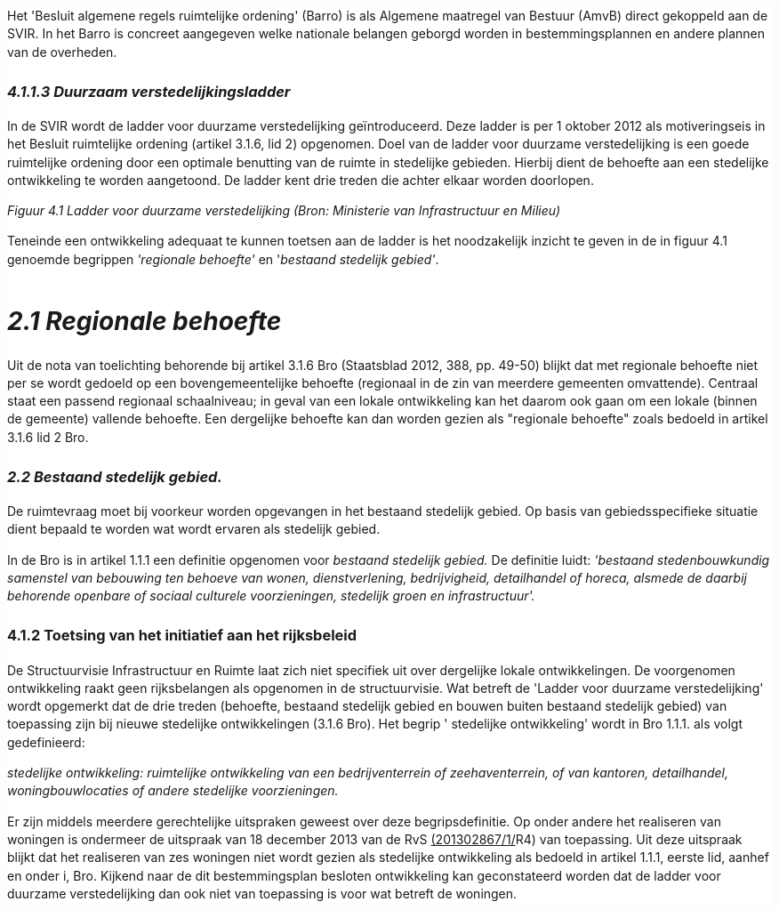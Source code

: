 Het 'Besluit algemene regels ruimtelijke ordening' (Barro) is als Algemene maatregel van Bestuur (AmvB) direct gekoppeld aan de SVIR. In het Barro is concreet aangegeven welke nationale belangen geborgd worden in bestemmingsplannen en andere plannen van de overheden.

### *4.1.1.3 Duurzaam verstedelijkingsladder*

In de SVIR wordt de ladder voor duurzame verstedelijking geïntroduceerd. Deze ladder is per 1 oktober 2012 als motiveringseis in het Besluit ruimtelijke ordening (artikel 3.1.6, lid 2) opgenomen. Doel van de ladder voor duurzame verstedelijking is een goede ruimtelijke ordening door een optimale benutting van de ruimte in stedelijke gebieden. Hierbij dient de behoefte aan een stedelijke ontwikkeling te worden aangetoond. De ladder kent drie treden die achter elkaar worden doorlopen.

*Figuur 4.1 Ladder voor duurzame verstedelijking (Bron: Ministerie van Infrastructuur en Milieu)*

Teneinde een ontwikkeling adequaat te kunnen toetsen aan de ladder is het noodzakelijk inzicht te geven in de in figuur 4.1 genoemde begrippen *'regionale behoefte'* en '*bestaand stedelijk gebied'*.

# *2.1 Regionale behoefte*

Uit de nota van toelichting behorende bij artikel 3.1.6 Bro (Staatsblad 2012, 388, pp. 49-50) blijkt dat met regionale behoefte niet per se wordt gedoeld op een bovengemeentelijke behoefte (regionaal in de zin van meerdere gemeenten omvattende). Centraal staat een passend regionaal schaalniveau; in geval van een lokale ontwikkeling kan het daarom ook gaan om een lokale (binnen de gemeente) vallende behoefte. Een dergelijke behoefte kan dan worden gezien als "regionale behoefte" zoals bedoeld in artikel 3.1.6 lid 2 Bro.

### *2.2 Bestaand stedelijk gebied.*

De ruimtevraag moet bij voorkeur worden opgevangen in het bestaand stedelijk gebied. Op basis van gebiedsspecifieke situatie dient bepaald te worden wat wordt ervaren als stedelijk gebied.

In de Bro is in artikel 1.1.1 een definitie opgenomen voor *bestaand stedelijk gebied.* De definitie luidt: *'bestaand stedenbouwkundig samenstel van bebouwing ten behoeve van wonen, dienstverlening, bedrijvigheid, detailhandel of horeca, alsmede de daarbij behorende openbare of sociaal culturele voorzieningen, stedelijk groen en infrastructuur'.*

### **4.1.2 Toetsing van het initiatief aan het rijksbeleid**

De Structuurvisie Infrastructuur en Ruimte laat zich niet specifiek uit over dergelijke lokale ontwikkelingen. De voorgenomen ontwikkeling raakt geen rijksbelangen als opgenomen in de structuurvisie. Wat betreft de 'Ladder voor duurzame verstedelijking' wordt opgemerkt dat de drie treden (behoefte, bestaand stedelijk gebied en bouwen buiten bestaand stedelijk gebied) van toepassing zijn bij nieuwe stedelijke ontwikkelingen (3.1.6 Bro). Het begrip ' stedelijke ontwikkeling' wordt in Bro 1.1.1. als volgt gedefinieerd:

*stedelijke ontwikkeling: ruimtelijke ontwikkeling van een bedrijventerrein of zeehaventerrein, of van kantoren, detailhandel, woningbouwlocaties of andere stedelijke voorzieningen.*

Er zijn middels meerdere gerechtelijke uitspraken geweest over deze begripsdefinitie. Op onder andere het realiseren van woningen is ondermeer de uitspraak van 18 december 2013 van de RvS [(201302867/1/](tel:%28201302867%2F1)R4) van toepassing. Uit deze uitspraak blijkt dat het realiseren van zes woningen niet wordt gezien als stedelijke ontwikkeling als bedoeld in artikel 1.1.1, eerste lid, aanhef en onder i, Bro. Kijkend naar de dit bestemmingsplan besloten ontwikkeling kan geconstateerd worden dat de ladder voor duurzame verstedelijking dan ook niet van toepassing is voor wat betreft de woningen.
